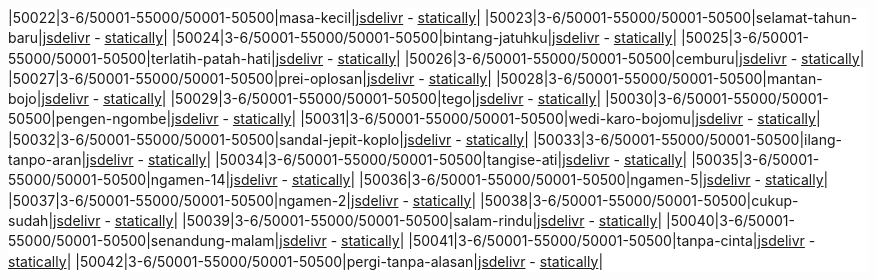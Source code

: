 |50022|3-6/50001-55000/50001-50500|masa-kecil|[jsdelivr](https://cdn.jsdelivr.net/gh/dbchord/png-c-1110x370_3-6/50001-55000/50001-50500/masa-kecil.png) - [statically](https://cdn.statically.io/gh/dbchord/png-c-1110x370_3-6/img/50001-55000/50001-50500/masa-kecil.png)|
|50023|3-6/50001-55000/50001-50500|selamat-tahun-baru|[jsdelivr](https://cdn.jsdelivr.net/gh/dbchord/png-c-1110x370_3-6/50001-55000/50001-50500/selamat-tahun-baru.png) - [statically](https://cdn.statically.io/gh/dbchord/png-c-1110x370_3-6/img/50001-55000/50001-50500/selamat-tahun-baru.png)|
|50024|3-6/50001-55000/50001-50500|bintang-jatuhku|[jsdelivr](https://cdn.jsdelivr.net/gh/dbchord/png-c-1110x370_3-6/50001-55000/50001-50500/bintang-jatuhku.png) - [statically](https://cdn.statically.io/gh/dbchord/png-c-1110x370_3-6/img/50001-55000/50001-50500/bintang-jatuhku.png)|
|50025|3-6/50001-55000/50001-50500|terlatih-patah-hati|[jsdelivr](https://cdn.jsdelivr.net/gh/dbchord/png-c-1110x370_3-6/50001-55000/50001-50500/terlatih-patah-hati.png) - [statically](https://cdn.statically.io/gh/dbchord/png-c-1110x370_3-6/img/50001-55000/50001-50500/terlatih-patah-hati.png)|
|50026|3-6/50001-55000/50001-50500|cemburu|[jsdelivr](https://cdn.jsdelivr.net/gh/dbchord/png-c-1110x370_3-6/50001-55000/50001-50500/cemburu.png) - [statically](https://cdn.statically.io/gh/dbchord/png-c-1110x370_3-6/img/50001-55000/50001-50500/cemburu.png)|
|50027|3-6/50001-55000/50001-50500|prei-oplosan|[jsdelivr](https://cdn.jsdelivr.net/gh/dbchord/png-c-1110x370_3-6/50001-55000/50001-50500/prei-oplosan.png) - [statically](https://cdn.statically.io/gh/dbchord/png-c-1110x370_3-6/img/50001-55000/50001-50500/prei-oplosan.png)|
|50028|3-6/50001-55000/50001-50500|mantan-bojo|[jsdelivr](https://cdn.jsdelivr.net/gh/dbchord/png-c-1110x370_3-6/50001-55000/50001-50500/mantan-bojo.png) - [statically](https://cdn.statically.io/gh/dbchord/png-c-1110x370_3-6/img/50001-55000/50001-50500/mantan-bojo.png)|
|50029|3-6/50001-55000/50001-50500|tego|[jsdelivr](https://cdn.jsdelivr.net/gh/dbchord/png-c-1110x370_3-6/50001-55000/50001-50500/tego.png) - [statically](https://cdn.statically.io/gh/dbchord/png-c-1110x370_3-6/img/50001-55000/50001-50500/tego.png)|
|50030|3-6/50001-55000/50001-50500|pengen-ngombe|[jsdelivr](https://cdn.jsdelivr.net/gh/dbchord/png-c-1110x370_3-6/50001-55000/50001-50500/pengen-ngombe.png) - [statically](https://cdn.statically.io/gh/dbchord/png-c-1110x370_3-6/img/50001-55000/50001-50500/pengen-ngombe.png)|
|50031|3-6/50001-55000/50001-50500|wedi-karo-bojomu|[jsdelivr](https://cdn.jsdelivr.net/gh/dbchord/png-c-1110x370_3-6/50001-55000/50001-50500/wedi-karo-bojomu.png) - [statically](https://cdn.statically.io/gh/dbchord/png-c-1110x370_3-6/img/50001-55000/50001-50500/wedi-karo-bojomu.png)|
|50032|3-6/50001-55000/50001-50500|sandal-jepit-koplo|[jsdelivr](https://cdn.jsdelivr.net/gh/dbchord/png-c-1110x370_3-6/50001-55000/50001-50500/sandal-jepit-koplo.png) - [statically](https://cdn.statically.io/gh/dbchord/png-c-1110x370_3-6/img/50001-55000/50001-50500/sandal-jepit-koplo.png)|
|50033|3-6/50001-55000/50001-50500|ilang-tanpo-aran|[jsdelivr](https://cdn.jsdelivr.net/gh/dbchord/png-c-1110x370_3-6/50001-55000/50001-50500/ilang-tanpo-aran.png) - [statically](https://cdn.statically.io/gh/dbchord/png-c-1110x370_3-6/img/50001-55000/50001-50500/ilang-tanpo-aran.png)|
|50034|3-6/50001-55000/50001-50500|tangise-ati|[jsdelivr](https://cdn.jsdelivr.net/gh/dbchord/png-c-1110x370_3-6/50001-55000/50001-50500/tangise-ati.png) - [statically](https://cdn.statically.io/gh/dbchord/png-c-1110x370_3-6/img/50001-55000/50001-50500/tangise-ati.png)|
|50035|3-6/50001-55000/50001-50500|ngamen-14|[jsdelivr](https://cdn.jsdelivr.net/gh/dbchord/png-c-1110x370_3-6/50001-55000/50001-50500/ngamen-14.png) - [statically](https://cdn.statically.io/gh/dbchord/png-c-1110x370_3-6/img/50001-55000/50001-50500/ngamen-14.png)|
|50036|3-6/50001-55000/50001-50500|ngamen-5|[jsdelivr](https://cdn.jsdelivr.net/gh/dbchord/png-c-1110x370_3-6/50001-55000/50001-50500/ngamen-5.png) - [statically](https://cdn.statically.io/gh/dbchord/png-c-1110x370_3-6/img/50001-55000/50001-50500/ngamen-5.png)|
|50037|3-6/50001-55000/50001-50500|ngamen-2|[jsdelivr](https://cdn.jsdelivr.net/gh/dbchord/png-c-1110x370_3-6/50001-55000/50001-50500/ngamen-2.png) - [statically](https://cdn.statically.io/gh/dbchord/png-c-1110x370_3-6/img/50001-55000/50001-50500/ngamen-2.png)|
|50038|3-6/50001-55000/50001-50500|cukup-sudah|[jsdelivr](https://cdn.jsdelivr.net/gh/dbchord/png-c-1110x370_3-6/50001-55000/50001-50500/cukup-sudah.png) - [statically](https://cdn.statically.io/gh/dbchord/png-c-1110x370_3-6/img/50001-55000/50001-50500/cukup-sudah.png)|
|50039|3-6/50001-55000/50001-50500|salam-rindu|[jsdelivr](https://cdn.jsdelivr.net/gh/dbchord/png-c-1110x370_3-6/50001-55000/50001-50500/salam-rindu.png) - [statically](https://cdn.statically.io/gh/dbchord/png-c-1110x370_3-6/img/50001-55000/50001-50500/salam-rindu.png)|
|50040|3-6/50001-55000/50001-50500|senandung-malam|[jsdelivr](https://cdn.jsdelivr.net/gh/dbchord/png-c-1110x370_3-6/50001-55000/50001-50500/senandung-malam.png) - [statically](https://cdn.statically.io/gh/dbchord/png-c-1110x370_3-6/img/50001-55000/50001-50500/senandung-malam.png)|
|50041|3-6/50001-55000/50001-50500|tanpa-cinta|[jsdelivr](https://cdn.jsdelivr.net/gh/dbchord/png-c-1110x370_3-6/50001-55000/50001-50500/tanpa-cinta.png) - [statically](https://cdn.statically.io/gh/dbchord/png-c-1110x370_3-6/img/50001-55000/50001-50500/tanpa-cinta.png)|
|50042|3-6/50001-55000/50001-50500|pergi-tanpa-alasan|[jsdelivr](https://cdn.jsdelivr.net/gh/dbchord/png-c-1110x370_3-6/50001-55000/50001-50500/pergi-tanpa-alasan.png) - [statically](https://cdn.statically.io/gh/dbchord/png-c-1110x370_3-6/img/50001-55000/50001-50500/pergi-tanpa-alasan.png)|